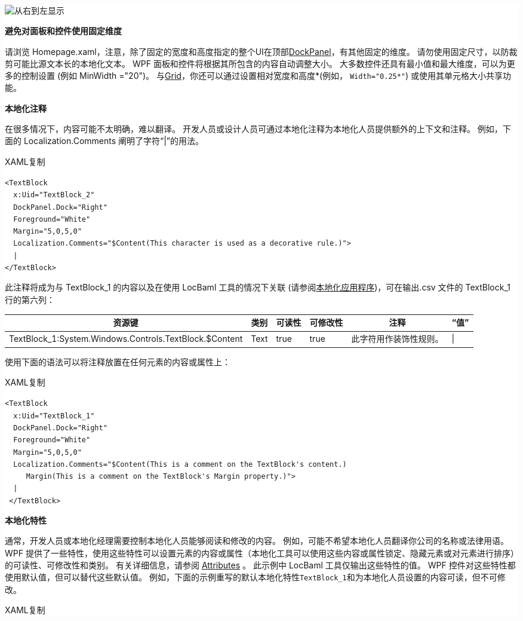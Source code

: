 ![从右到左显示](https://docs.microsoft.com/zh-cn/dotnet/framework/wpf/advanced/media/righttoleft.png)

**避免对面板和控件使用固定维度**

请浏览 Homepage.xaml，注意，除了固定的宽度和高度指定的整个UI在顶部[DockPanel](https://docs.microsoft.com/zh-cn/dotnet/api/system.windows.controls.dockpanel)，有其他固定的维度。 请勿使用固定尺寸，以防裁剪可能比源文本长的本地化文本。 WPF 面板和控件将根据其所包含的内容自动调整大小。 大多数控件还具有最小值和最大维度，可以为更多的控制设置 (例如 MinWidth ="20")。 与[Grid](https://docs.microsoft.com/zh-cn/dotnet/api/system.windows.controls.grid)，你还可以通过设置相对宽度和高度*(例如， `Width="0.25*"`) 或使用其单元格大小共享功能。

**本地化注释**

在很多情况下，内容可能不太明确，难以翻译。 开发人员或设计人员可通过本地化注释为本地化人员提供额外的上下文和注释。 例如，下面的 Localization.Comments 阐明了字符“|”的用法。

XAML复制

```xaml
<TextBlock 
  x:Uid="TextBlock_2" 
  DockPanel.Dock="Right" 
  Foreground="White" 
  Margin="5,0,5,0"
  Localization.Comments="$Content(This character is used as a decorative rule.)">
  |
</TextBlock>
```

此注释将成为与 TextBlock_1 的内容以及在使用 LocBaml 工具的情况下关联 (请参阅[本地化应用程序](https://docs.microsoft.com/zh-cn/dotnet/framework/wpf/advanced/how-to-localize-an-application))，可在输出.csv 文件的 TextBlock_1 行的第六列：

| 资源键                                                 | 类别 | 可读性 | 可修改性 | 注释                   | “值” |
| ------------------------------------------------------ | ---- | ------ | -------- | ---------------------- | ---- |
| TextBlock_1:System.Windows.Controls.TextBlock.$Content | Text | true   | true     | 此字符用作装饰性规则。 | \|   |

使用下面的语法可以将注释放置在任何元素的内容或属性上：

XAML复制

```xaml
<TextBlock 
  x:Uid="TextBlock_1" 
  DockPanel.Dock="Right" 
  Foreground="White" 
  Margin="5,0,5,0"
  Localization.Comments="$Content(This is a comment on the TextBlock's content.)
     Margin(This is a comment on the TextBlock's Margin property.)">
  |
 </TextBlock>
```

**本地化特性**

通常，开发人员或本地化经理需要控制本地化人员能够阅读和修改的内容。 例如，可能不希望本地化人员翻译你公司的名称或法律用语。 WPF 提供了一些特性，使用这些特性可以设置元素的内容或属性（本地化工具可以使用这些内容或属性锁定、隐藏元素或对元素进行排序）的可读性、可修改性和类别。 有关详细信息，请参阅 [Attributes](https://msdn.microsoft.com/library/system.windows.localization.attributes.aspx) 。 此示例中 LocBaml 工具仅输出这些特性的值。 WPF 控件对这些特性都使用默认值，但可以替代这些默认值。 例如，下面的示例重写的默认本地化特性`TextBlock_1`和为本地化人员设置的内容可读，但不可修改。

XAML复制
